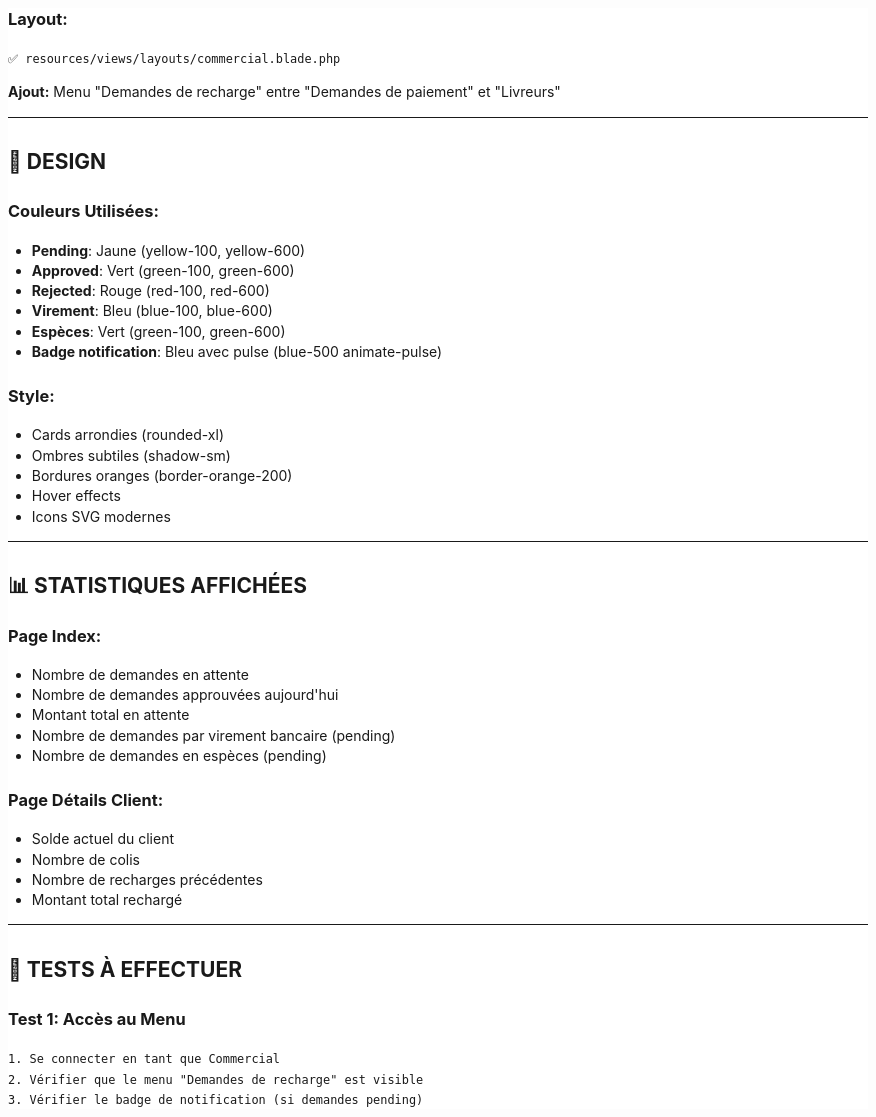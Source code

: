### Layout:
```
✅ resources/views/layouts/commercial.blade.php
```

**Ajout:** Menu "Demandes de recharge" entre "Demandes de paiement" et "Livreurs"

---

## 🎨 DESIGN

### Couleurs Utilisées:
- **Pending**: Jaune (yellow-100, yellow-600)
- **Approved**: Vert (green-100, green-600)
- **Rejected**: Rouge (red-100, red-600)
- **Virement**: Bleu (blue-100, blue-600)
- **Espèces**: Vert (green-100, green-600)
- **Badge notification**: Bleu avec pulse (blue-500 animate-pulse)

### Style:
- Cards arrondies (rounded-xl)
- Ombres subtiles (shadow-sm)
- Bordures oranges (border-orange-200)
- Hover effects
- Icons SVG modernes

---

## 📊 STATISTIQUES AFFICHÉES

### Page Index:
- Nombre de demandes en attente
- Nombre de demandes approuvées aujourd'hui
- Montant total en attente
- Nombre de demandes par virement bancaire (pending)
- Nombre de demandes en espèces (pending)

### Page Détails Client:
- Solde actuel du client
- Nombre de colis
- Nombre de recharges précédentes
- Montant total rechargé

---

## 🧪 TESTS À EFFECTUER

### Test 1: Accès au Menu
```
1. Se connecter en tant que Commercial
2. Vérifier que le menu "Demandes de recharge" est visible
3. Vérifier le badge de notification (si demandes pending)
```
